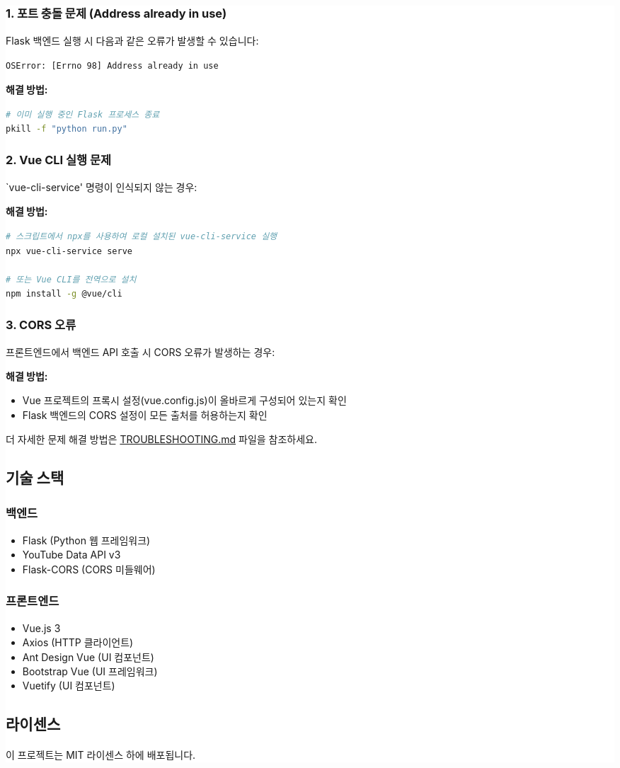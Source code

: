 ### 1. 포트 충돌 문제 (Address already in use)

Flask 백엔드 실행 시 다음과 같은 오류가 발생할 수 있습니다:
```
OSError: [Errno 98] Address already in use
```

**해결 방법:**
```bash
# 이미 실행 중인 Flask 프로세스 종료
pkill -f "python run.py"
```

### 2. Vue CLI 실행 문제

`vue-cli-service' 명령이 인식되지 않는 경우:

**해결 방법:**
```bash
# 스크립트에서 npx를 사용하여 로컬 설치된 vue-cli-service 실행
npx vue-cli-service serve

# 또는 Vue CLI를 전역으로 설치
npm install -g @vue/cli
```

### 3. CORS 오류

프론트엔드에서 백엔드 API 호출 시 CORS 오류가 발생하는 경우:

**해결 방법:**
- Vue 프로젝트의 프록시 설정(vue.config.js)이 올바르게 구성되어 있는지 확인
- Flask 백엔드의 CORS 설정이 모든 출처를 허용하는지 확인

더 자세한 문제 해결 방법은 [TROUBLESHOOTING.md](./TROUBLESHOOTING.md) 파일을 참조하세요.

## 기술 스택

### 백엔드
- Flask (Python 웹 프레임워크)
- YouTube Data API v3
- Flask-CORS (CORS 미들웨어)

### 프론트엔드
- Vue.js 3
- Axios (HTTP 클라이언트)
- Ant Design Vue (UI 컴포넌트)
- Bootstrap Vue (UI 프레임워크)
- Vuetify (UI 컴포넌트)

## 라이센스
이 프로젝트는 MIT 라이센스 하에 배포됩니다.
